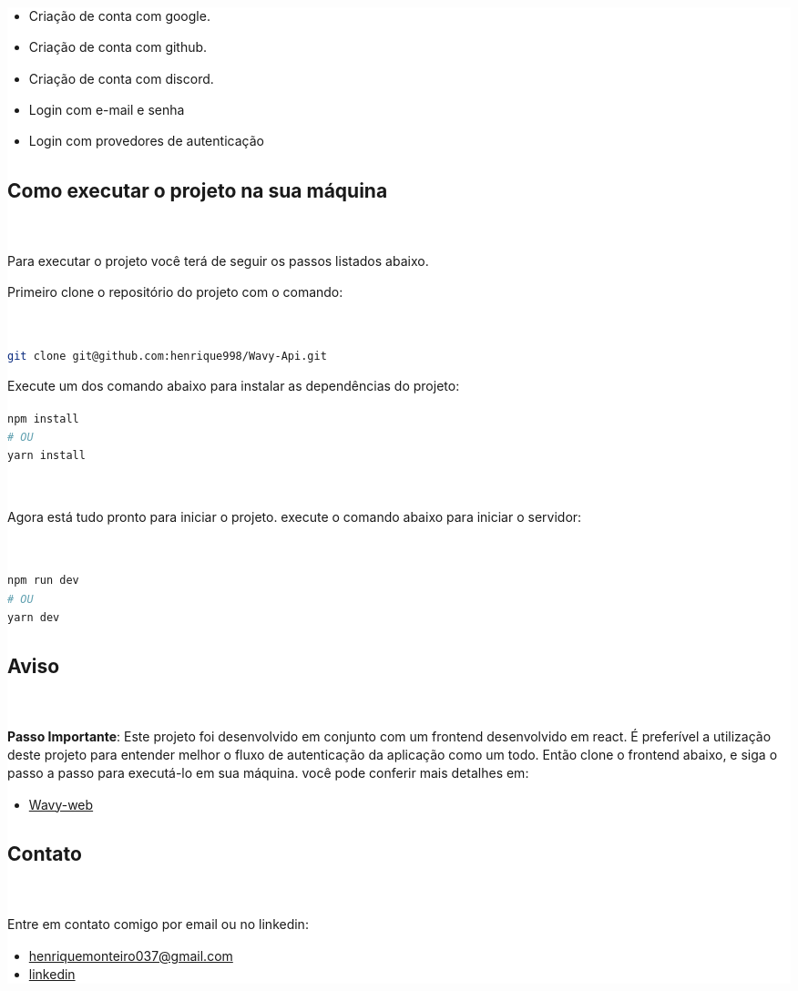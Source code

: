 - Criação de conta com google.

- Criação de conta com github.

- Criação de conta com discord.

- Login com e-mail e senha

- Login com provedores de autenticação

## Como executar o projeto na sua máquina

<br />

Para executar o projeto você terá de seguir os passos listados abaixo. 

Primeiro clone o repositório do projeto com o comando:

<br />

```bash
git clone git@github.com:henrique998/Wavy-Api.git
```

Execute um dos comando abaixo para instalar as dependências do projeto:

```bash
npm install
# OU
yarn install
```

<br />

Agora está tudo pronto para iniciar o projeto. execute o comando abaixo para iniciar o servidor:

<br />

```bash
npm run dev
# OU
yarn dev
```

## Aviso

<br />

**Passo Importante**: Este projeto foi desenvolvido em conjunto com um frontend desenvolvido em react. É preferível a utilização deste projeto para entender melhor o fluxo de autenticação da aplicação como um todo. Então clone o frontend abaixo, e siga o passo a passo para executá-lo em sua máquina. você pode conferir mais detalhes em: 

- [Wavy-web](https://github.com/henrique998/Wavy-Web)

## Contato

<br />

Entre em contato comigo por email ou no linkedin:

- henriquemonteiro037@gmail.com
- [linkedin](https://www.linkedin.com/in/henrique-monteiro1/)